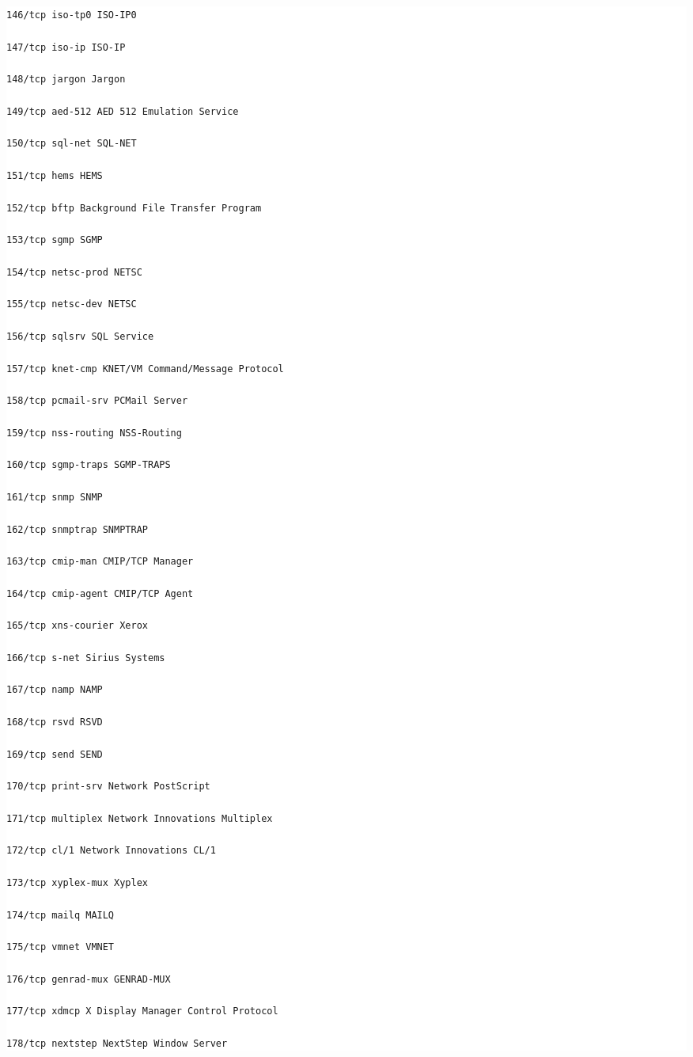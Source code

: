     146/tcp iso-tp0 ISO-IP0 

    147/tcp iso-ip ISO-IP 

    148/tcp jargon Jargon 

    149/tcp aed-512 AED 512 Emulation Service 

    150/tcp sql-net SQL-NET 

    151/tcp hems HEMS 

    152/tcp bftp Background File Transfer Program 

    153/tcp sgmp SGMP 

    154/tcp netsc-prod NETSC 

    155/tcp netsc-dev NETSC 

    156/tcp sqlsrv SQL Service 

    157/tcp knet-cmp KNET/VM Command/Message Protocol 

    158/tcp pcmail-srv PCMail Server 

    159/tcp nss-routing NSS-Routing 

    160/tcp sgmp-traps SGMP-TRAPS 

    161/tcp snmp SNMP 

    162/tcp snmptrap SNMPTRAP 

    163/tcp cmip-man CMIP/TCP Manager 

    164/tcp cmip-agent CMIP/TCP Agent 

    165/tcp xns-courier Xerox 

    166/tcp s-net Sirius Systems 

    167/tcp namp NAMP 

    168/tcp rsvd RSVD 

    169/tcp send SEND 

    170/tcp print-srv Network PostScript 

    171/tcp multiplex Network Innovations Multiplex 

    172/tcp cl/1 Network Innovations CL/1 

    173/tcp xyplex-mux Xyplex 

    174/tcp mailq MAILQ 

    175/tcp vmnet VMNET 

    176/tcp genrad-mux GENRAD-MUX 

    177/tcp xdmcp X Display Manager Control Protocol 

    178/tcp nextstep NextStep Window Server 
